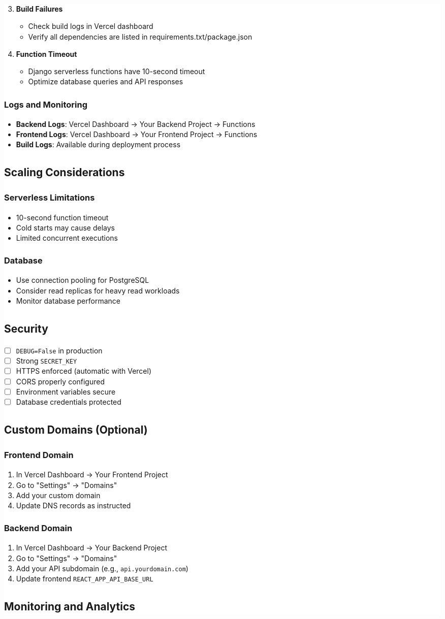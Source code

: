 3. **Build Failures**
   - Check build logs in Vercel dashboard
   - Verify all dependencies are listed in requirements.txt/package.json

4. **Function Timeout**
   - Django serverless functions have 10-second timeout
   - Optimize database queries and API responses

### Logs and Monitoring

- **Backend Logs**: Vercel Dashboard → Your Backend Project → Functions
- **Frontend Logs**: Vercel Dashboard → Your Frontend Project → Functions
- **Build Logs**: Available during deployment process

## Scaling Considerations

### Serverless Limitations
- 10-second function timeout
- Cold starts may cause delays
- Limited concurrent executions

### Database
- Use connection pooling for PostgreSQL
- Consider read replicas for heavy read workloads
- Monitor database performance

## Security

- [ ] `DEBUG=False` in production
- [ ] Strong `SECRET_KEY` 
- [ ] HTTPS enforced (automatic with Vercel)
- [ ] CORS properly configured
- [ ] Environment variables secure
- [ ] Database credentials protected

## Custom Domains (Optional)

### Frontend Domain
1. In Vercel Dashboard → Your Frontend Project
2. Go to "Settings" → "Domains"
3. Add your custom domain
4. Update DNS records as instructed

### Backend Domain
1. In Vercel Dashboard → Your Backend Project
2. Go to "Settings" → "Domains" 
3. Add your API subdomain (e.g., `api.yourdomain.com`)
4. Update frontend `REACT_APP_API_BASE_URL`

## Monitoring and Analytics
